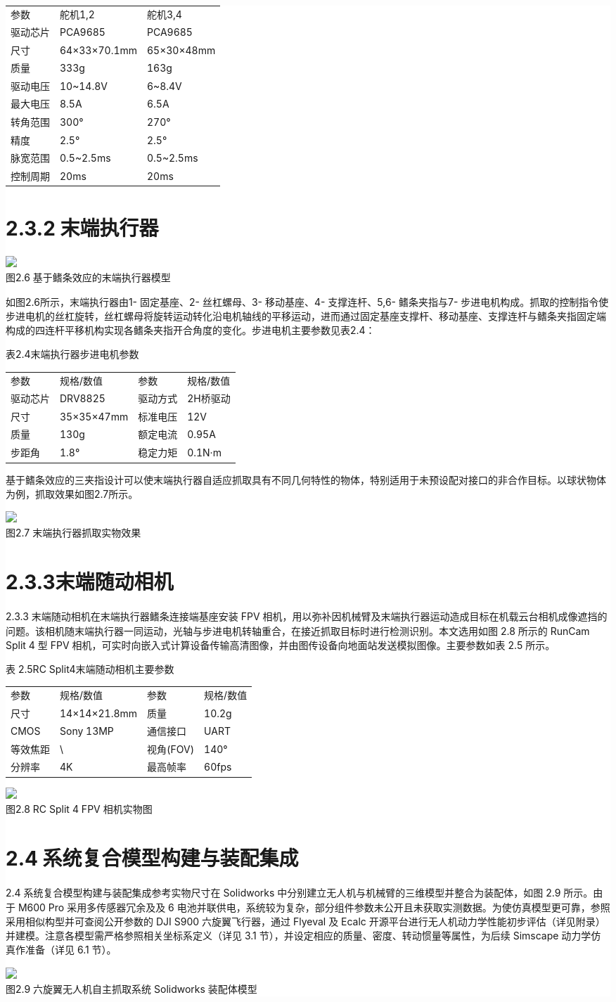 <table><tr><td>参数</td><td>舵机1,2</td><td>舵机3,4</td></tr><tr><td>驱动芯片</td><td>PCA9685</td><td>PCA9685</td></tr><tr><td>尺寸</td><td>64×33×70.1mm</td><td>65×30×48mm</td></tr><tr><td>质量</td><td>333g</td><td>163g</td></tr><tr><td>驱动电压</td><td>10~14.8V</td><td>6~8.4V</td></tr><tr><td>最大电压</td><td>8.5A</td><td>6.5A</td></tr><tr><td>转角范围</td><td>300°</td><td>270°</td></tr><tr><td>精度</td><td>2.5°</td><td>2.5°</td></tr><tr><td>脉宽范围</td><td>0.5~2.5ms</td><td>0.5~2.5ms</td></tr><tr><td>控制周期</td><td>20ms</td><td>20ms</td></tr></table>

# 2.3.2 末端执行器

![](images/317e07b297565e5ef7d4bab537a054275e0600e41f206169e9c8aa88a1c1ac6f.jpg)  
图2.6 基于鳍条效应的末端执行器模型

如图2.6所示，末端执行器由1- 固定基座、2- 丝杠螺母、3- 移动基座、4- 支撑连杆、5,6- 鳍条夹指与7- 步进电机构成。抓取的控制指令使步进电机的丝杠旋转，丝杠螺母将旋转运动转化沿电机轴线的平移运动，进而通过固定基座支撑杆、移动基座、支撑连杆与鳍条夹指固定端构成的四连杆平移机构实现各鳍条夹指开合角度的变化。步进电机主要参数见表2.4：

表2.4末端执行器步进电机参数  

<table><tr><td>参数</td><td>规格/数值</td><td>参数</td><td>规格/数值</td></tr><tr><td>驱动芯片</td><td>DRV8825</td><td>驱动方式</td><td>2H桥驱动</td></tr><tr><td>尺寸</td><td>35×35×47mm</td><td>标准电压</td><td>12V</td></tr><tr><td>质量</td><td>130g</td><td>额定电流</td><td>0.95A</td></tr><tr><td>步距角</td><td>1.8°</td><td>稳定力矩</td><td>0.1N·m</td></tr></table>

基于鳍条效应的三夹指设计可以使末端执行器自适应抓取具有不同几何特性的物体，特别适用于未预设配对接口的非合作目标。以球状物体为例，抓取效果如图2.7所示。

![](images/8e7d82bbba1fb060455b42072c15700c94c5b14e11e882c1882ae2ce88a1594f.jpg)  
图2.7 末端执行器抓取实物效果

# 2.3.3末端随动相机

2.3.3 末端随动相机在末端执行器鳍条连接端基座安装 FPV 相机，用以弥补因机械臂及末端执行器运动造成目标在机载云台相机成像遮挡的问题。该相机随末端执行器一同运动，光轴与步进电机转轴重合，在接近抓取目标时进行检测识别。本文选用如图 2.8 所示的 RunCam Split 4 型 FPV 相机，可实时向嵌入式计算设备传输高清图像，并由图传设备向地面站发送模拟图像。主要参数如表 2.5 所示。

表  $2.5\mathrm{RC}$  Split4末端随动相机主要参数  

<table><tr><td>参数</td><td>规格/数值</td><td>参数</td><td>规格/数值</td></tr><tr><td>尺寸</td><td>14×14×21.8mm</td><td>质量</td><td>10.2g</td></tr><tr><td>CMOS</td><td>Sony 13MP</td><td>通信接口</td><td>UART</td></tr><tr><td>等效焦距</td><td>\</td><td>视角(FOV)</td><td>140°</td></tr><tr><td>分辨率</td><td>4K</td><td>最高帧率</td><td>60fps</td></tr></table>

![](images/0a534282cea778e24b2762c3e511fba4522aa552fef7c561c94568c9baff36bf.jpg)  
图2.8 RC Split 4 FPV 相机实物图

# 2.4 系统复合模型构建与装配集成

2.4 系统复合模型构建与装配集成参考实物尺寸在 Solidworks 中分别建立无人机与机械臂的三维模型并整合为装配体，如图 2.9 所示。由于 M600 Pro 采用多传感器冗余及及 6 电池并联供电，系统较为复杂，部分组件参数未公开且未获取实测数据。为使仿真模型更可靠，参照采用相似构型并可查阅公开参数的 DJI S900 六旋翼飞行器，通过 Flyeval 及 Ecalc 开源平台进行无人机动力学性能初步评估（详见附录）并建模。注意各模型需严格参照相关坐标系定义（详见 3.1 节），并设定相应的质量、密度、转动惯量等属性，为后续 Simscape 动力学仿真作准备（详见 6.1 节）。

![](images/afb41c9d8697800bb33ac8ee433173d2795358fe6363bb9cf204a9a1af647ee5.jpg)  
图2.9 六旋翼无人机自主抓取系统 Solidworks 装配体模型
